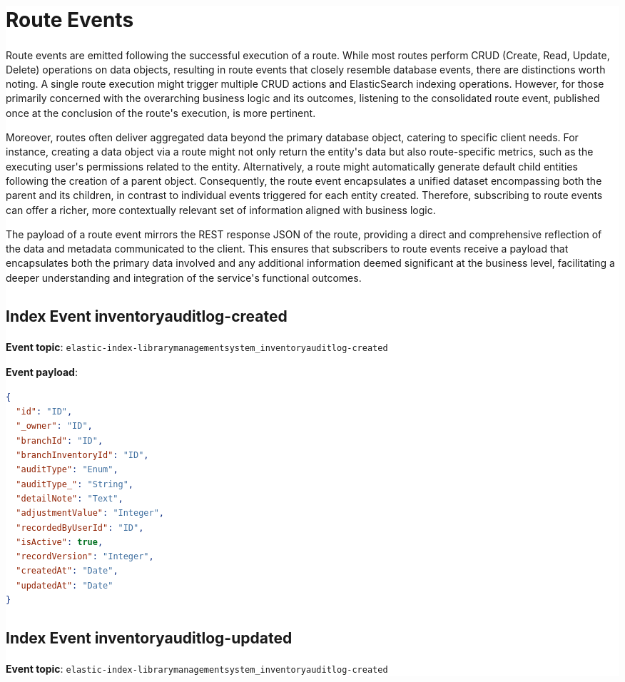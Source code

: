 # Route Events

Route events are emitted following the successful execution of a route. While most routes perform CRUD (Create, Read, Update, Delete) operations on data objects, resulting in route events that closely resemble database events, there are distinctions worth noting. A single route execution might trigger multiple CRUD actions and ElasticSearch indexing operations. However, for those primarily concerned with the overarching business logic and its outcomes, listening to the consolidated route event, published once at the conclusion of the route's execution, is more pertinent.

Moreover, routes often deliver aggregated data beyond the primary database object, catering to specific client needs. For instance, creating a data object via a route might not only return the entity's data but also route-specific metrics, such as the executing user's permissions related to the entity. Alternatively, a route might automatically generate default child entities following the creation of a parent object. Consequently, the route event encapsulates a unified dataset encompassing both the parent and its children, in contrast to individual events triggered for each entity created. Therefore, subscribing to route events can offer a richer, more contextually relevant set of information aligned with business logic.

The payload of a route event mirrors the REST response JSON of the route, providing a direct and comprehensive reflection of the data and metadata communicated to the client. This ensures that subscribers to route events receive a payload that encapsulates both the primary data involved and any additional information deemed significant at the business level, facilitating a deeper understanding and integration of the service's functional outcomes.

## Index Event inventoryauditlog-created

**Event topic**: `elastic-index-librarymanagementsystem_inventoryauditlog-created`

**Event payload**:

```json
{
  "id": "ID",
  "_owner": "ID",
  "branchId": "ID",
  "branchInventoryId": "ID",
  "auditType": "Enum",
  "auditType_": "String",
  "detailNote": "Text",
  "adjustmentValue": "Integer",
  "recordedByUserId": "ID",
  "isActive": true,
  "recordVersion": "Integer",
  "createdAt": "Date",
  "updatedAt": "Date"
}
```

## Index Event inventoryauditlog-updated

**Event topic**: `elastic-index-librarymanagementsystem_inventoryauditlog-created`
